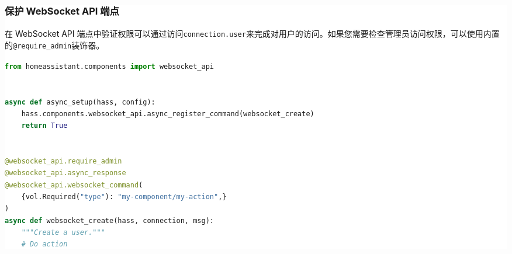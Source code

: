 ### 保护 WebSocket API 端点

在 WebSocket API 端点中验证权限可以通过访问`connection.user`来完成对用户的访问。如果您需要检查管理员访问权限，可以使用内置的`@require_admin`装饰器。

```python
from homeassistant.components import websocket_api


async def async_setup(hass, config):
    hass.components.websocket_api.async_register_command(websocket_create)
    return True


@websocket_api.require_admin
@websocket_api.async_response
@websocket_api.websocket_command(
    {vol.Required("type"): "my-component/my-action",}
)
async def websocket_create(hass, connection, msg):
    """Create a user."""
    # Do action
```
